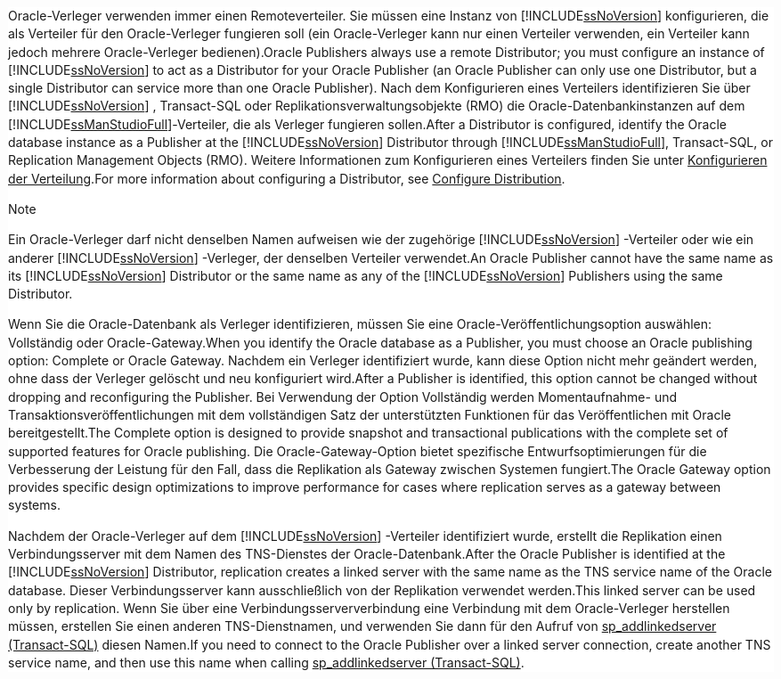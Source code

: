  <span data-ttu-id="3695b-201">Oracle-Verleger verwenden immer einen Remoteverteiler. Sie müssen eine Instanz von [!INCLUDE[ssNoVersion](../../../includes/ssnoversion-md.md)] konfigurieren, die als Verteiler für den Oracle-Verleger fungieren soll (ein Oracle-Verleger kann nur einen Verteiler verwenden, ein Verteiler kann jedoch mehrere Oracle-Verleger bedienen).</span><span class="sxs-lookup"><span data-stu-id="3695b-201">Oracle Publishers always use a remote Distributor; you must configure an instance of [!INCLUDE[ssNoVersion](../../../includes/ssnoversion-md.md)] to act as a Distributor for your Oracle Publisher (an Oracle Publisher can only use one Distributor, but a single Distributor can service more than one Oracle Publisher).</span></span> <span data-ttu-id="3695b-202">Nach dem Konfigurieren eines Verteilers identifizieren Sie über [!INCLUDE[ssNoVersion](../../../includes/ssnoversion-md.md)] , Transact-SQL oder Replikationsverwaltungsobjekte (RMO) die Oracle-Datenbankinstanzen auf dem [!INCLUDE[ssManStudioFull](../../../includes/ssmanstudiofull-md.md)]-Verteiler, die als Verleger fungieren sollen.</span><span class="sxs-lookup"><span data-stu-id="3695b-202">After a Distributor is configured, identify the Oracle database instance as a Publisher at the [!INCLUDE[ssNoVersion](../../../includes/ssnoversion-md.md)] Distributor through [!INCLUDE[ssManStudioFull](../../../includes/ssmanstudiofull-md.md)], Transact-SQL, or Replication Management Objects (RMO).</span></span> <span data-ttu-id="3695b-203">Weitere Informationen zum Konfigurieren eines Verteilers finden Sie unter [Konfigurieren der Verteilung](../configure-distribution.md).</span><span class="sxs-lookup"><span data-stu-id="3695b-203">For more information about configuring a Distributor, see [Configure Distribution](../configure-distribution.md).</span></span>  
  
> [!NOTE]  
>  <span data-ttu-id="3695b-204">Ein Oracle-Verleger darf nicht denselben Namen aufweisen wie der zugehörige [!INCLUDE[ssNoVersion](../../../includes/ssnoversion-md.md)] -Verteiler oder wie ein anderer [!INCLUDE[ssNoVersion](../../../includes/ssnoversion-md.md)] -Verleger, der denselben Verteiler verwendet.</span><span class="sxs-lookup"><span data-stu-id="3695b-204">An Oracle Publisher cannot have the same name as its [!INCLUDE[ssNoVersion](../../../includes/ssnoversion-md.md)] Distributor or the same name as any of the [!INCLUDE[ssNoVersion](../../../includes/ssnoversion-md.md)] Publishers using the same Distributor.</span></span>  
  
 <span data-ttu-id="3695b-205">Wenn Sie die Oracle-Datenbank als Verleger identifizieren, müssen Sie eine Oracle-Veröffentlichungsoption auswählen: Vollständig oder Oracle-Gateway.</span><span class="sxs-lookup"><span data-stu-id="3695b-205">When you identify the Oracle database as a Publisher, you must choose an Oracle publishing option: Complete or Oracle Gateway.</span></span> <span data-ttu-id="3695b-206">Nachdem ein Verleger identifiziert wurde, kann diese Option nicht mehr geändert werden, ohne dass der Verleger gelöscht und neu konfiguriert wird.</span><span class="sxs-lookup"><span data-stu-id="3695b-206">After a Publisher is identified, this option cannot be changed without dropping and reconfiguring the Publisher.</span></span> <span data-ttu-id="3695b-207">Bei Verwendung der Option Vollständig werden Momentaufnahme- und Transaktionsveröffentlichungen mit dem vollständigen Satz der unterstützten Funktionen für das Veröffentlichen mit Oracle bereitgestellt.</span><span class="sxs-lookup"><span data-stu-id="3695b-207">The Complete option is designed to provide snapshot and transactional publications with the complete set of supported features for Oracle publishing.</span></span> <span data-ttu-id="3695b-208">Die Oracle-Gateway-Option bietet spezifische Entwurfsoptimierungen für die Verbesserung der Leistung für den Fall, dass die Replikation als Gateway zwischen Systemen fungiert.</span><span class="sxs-lookup"><span data-stu-id="3695b-208">The Oracle Gateway option provides specific design optimizations to improve performance for cases where replication serves as a gateway between systems.</span></span>  
  
 <span data-ttu-id="3695b-209">Nachdem der Oracle-Verleger auf dem [!INCLUDE[ssNoVersion](../../../includes/ssnoversion-md.md)] -Verteiler identifiziert wurde, erstellt die Replikation einen Verbindungsserver mit dem Namen des TNS-Dienstes der Oracle-Datenbank.</span><span class="sxs-lookup"><span data-stu-id="3695b-209">After the Oracle Publisher is identified at the [!INCLUDE[ssNoVersion](../../../includes/ssnoversion-md.md)] Distributor, replication creates a linked server with the same name as the TNS service name of the Oracle database.</span></span> <span data-ttu-id="3695b-210">Dieser Verbindungsserver kann ausschließlich von der Replikation verwendet werden.</span><span class="sxs-lookup"><span data-stu-id="3695b-210">This linked server can be used only by replication.</span></span> <span data-ttu-id="3695b-211">Wenn Sie über eine Verbindungsserververbindung eine Verbindung mit dem Oracle-Verleger herstellen müssen, erstellen Sie einen anderen TNS-Dienstnamen, und verwenden Sie dann für den Aufruf von [sp_addlinkedserver &#40;Transact-SQL&#41;](/sql/relational-databases/system-stored-procedures/sp-addlinkedserver-transact-sql) diesen Namen.</span><span class="sxs-lookup"><span data-stu-id="3695b-211">If you need to connect to the Oracle Publisher over a linked server connection, create another TNS service name, and then use this name when calling [sp_addlinkedserver &#40;Transact-SQL&#41;](/sql/relational-databases/system-stored-procedures/sp-addlinkedserver-transact-sql).</span></span>  
  